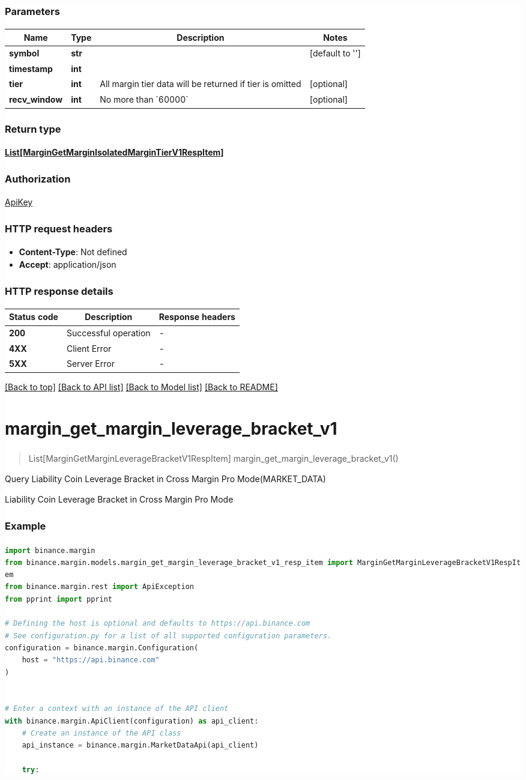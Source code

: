 

### Parameters


Name | Type | Description  | Notes
------------- | ------------- | ------------- | -------------
 **symbol** | **str**|  | [default to &#39;&#39;]
 **timestamp** | **int**|  | 
 **tier** | **int**| All margin tier data will be returned if tier is omitted | [optional] 
 **recv_window** | **int**| No more than &#x60;60000&#x60; | [optional] 

### Return type

[**List[MarginGetMarginIsolatedMarginTierV1RespItem]**](MarginGetMarginIsolatedMarginTierV1RespItem.md)

### Authorization

[ApiKey](../README.md#ApiKey)

### HTTP request headers

 - **Content-Type**: Not defined
 - **Accept**: application/json

### HTTP response details

| Status code | Description | Response headers |
|-------------|-------------|------------------|
**200** | Successful operation |  -  |
**4XX** | Client Error |  -  |
**5XX** | Server Error |  -  |

[[Back to top]](#) [[Back to API list]](../README.md#documentation-for-api-endpoints) [[Back to Model list]](../README.md#documentation-for-models) [[Back to README]](../README.md)

# **margin_get_margin_leverage_bracket_v1**
> List[MarginGetMarginLeverageBracketV1RespItem] margin_get_margin_leverage_bracket_v1()

Query Liability Coin Leverage Bracket in Cross Margin Pro Mode(MARKET_DATA)

Liability Coin Leverage Bracket in Cross Margin Pro Mode

### Example


```python
import binance.margin
from binance.margin.models.margin_get_margin_leverage_bracket_v1_resp_item import MarginGetMarginLeverageBracketV1RespItem
from binance.margin.rest import ApiException
from pprint import pprint

# Defining the host is optional and defaults to https://api.binance.com
# See configuration.py for a list of all supported configuration parameters.
configuration = binance.margin.Configuration(
    host = "https://api.binance.com"
)


# Enter a context with an instance of the API client
with binance.margin.ApiClient(configuration) as api_client:
    # Create an instance of the API class
    api_instance = binance.margin.MarketDataApi(api_client)

    try:
```